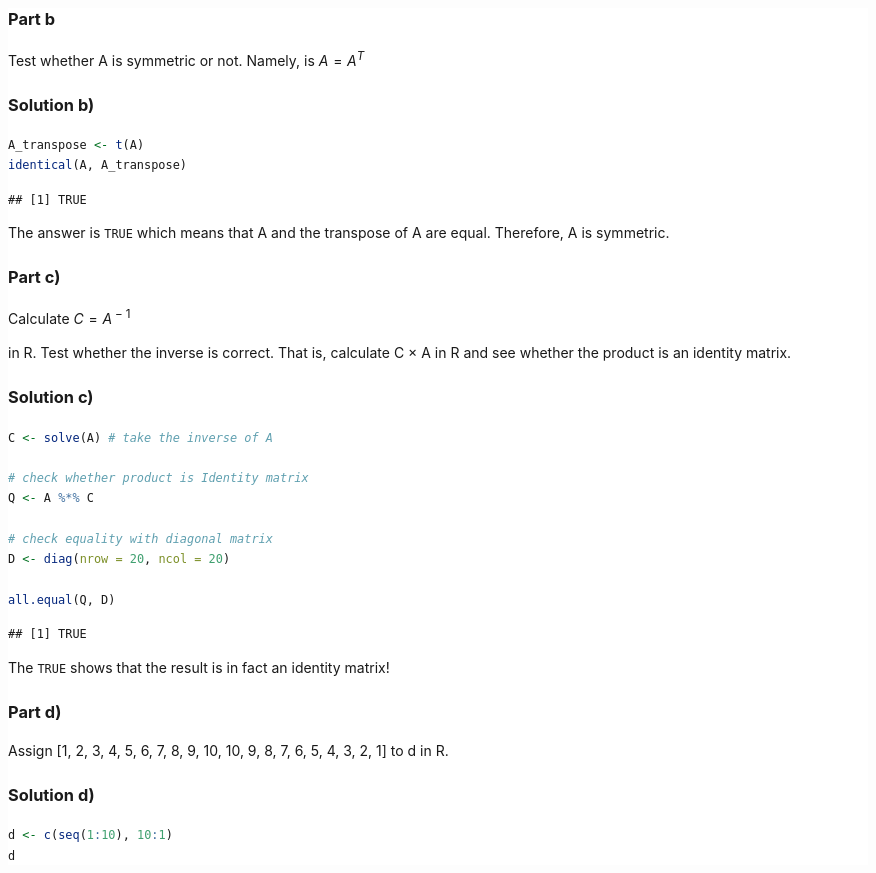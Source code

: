 ### Part b

Test whether A is symmetric or not. Namely, is
*A* = *A*<sup>*T*</sup>

### Solution b)

``` r
A_transpose <- t(A)
identical(A, A_transpose)
```

    ## [1] TRUE

The answer is `TRUE` which means that A and the transpose of A are
equal. Therefore, A is symmetric.

### Part c)

Calculate
*C* = *A*<sup> − 1</sup>

in R. Test whether the inverse is correct. That is, calculate C × A in R
and see whether the product is an identity matrix.

### Solution c)

``` r
C <- solve(A) # take the inverse of A

# check whether product is Identity matrix
Q <- A %*% C

# check equality with diagonal matrix
D <- diag(nrow = 20, ncol = 20)

all.equal(Q, D)
```

    ## [1] TRUE

The `TRUE` shows that the result is in fact an identity matrix!

### Part d)

Assign \[1, 2, 3, 4, 5, 6, 7, 8, 9, 10, 10, 9, 8, 7, 6, 5, 4, 3, 2, 1\]
to d in R.

### Solution d)

``` r
d <- c(seq(1:10), 10:1)
d
```
